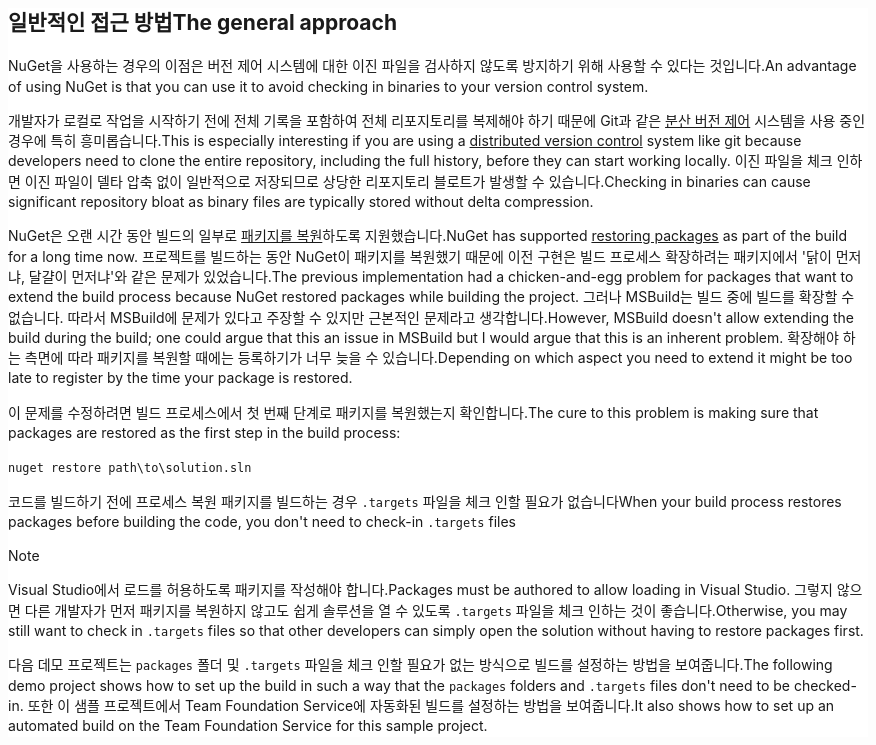 ## <a name="the-general-approach"></a><span data-ttu-id="9642b-112">일반적인 접근 방법</span><span class="sxs-lookup"><span data-stu-id="9642b-112">The general approach</span></span>

<span data-ttu-id="9642b-113">NuGet을 사용하는 경우의 이점은 버전 제어 시스템에 대한 이진 파일을 검사하지 않도록 방지하기 위해 사용할 수 있다는 것입니다.</span><span class="sxs-lookup"><span data-stu-id="9642b-113">An advantage of using NuGet is that you can use it to avoid checking in binaries to your version control system.</span></span>

<span data-ttu-id="9642b-114">개발자가 로컬로 작업을 시작하기 전에 전체 기록을 포함하여 전체 리포지토리를 복제해야 하기 때문에 Git과 같은 [분산 버전 제어](https://en.wikipedia.org/wiki/Distributed_revision_control) 시스템을 사용 중인 경우에 특히 흥미롭습니다.</span><span class="sxs-lookup"><span data-stu-id="9642b-114">This is especially interesting if you are using a [distributed version control](https://en.wikipedia.org/wiki/Distributed_revision_control) system like git because developers need to clone the entire repository, including the full history, before they can start working locally.</span></span> <span data-ttu-id="9642b-115">이진 파일을 체크 인하면 이진 파일이 델타 압축 없이 일반적으로 저장되므로 상당한 리포지토리 블로트가 발생할 수 있습니다.</span><span class="sxs-lookup"><span data-stu-id="9642b-115">Checking in binaries can cause significant repository bloat as binary files are typically stored without delta compression.</span></span>

<span data-ttu-id="9642b-116">NuGet은 오랜 시간 동안 빌드의 일부로 [패키지를 복원](../consume-packages/package-restore.md)하도록 지원했습니다.</span><span class="sxs-lookup"><span data-stu-id="9642b-116">NuGet has supported [restoring packages](../consume-packages/package-restore.md) as part of the build for a long time now.</span></span> <span data-ttu-id="9642b-117">프로젝트를 빌드하는 동안 NuGet이 패키지를 복원했기 때문에 이전 구현은 빌드 프로세스 확장하려는 패키지에서 '닭이 먼저냐, 달걀이 먼저냐'와 같은 문제가 있었습니다.</span><span class="sxs-lookup"><span data-stu-id="9642b-117">The previous implementation had a chicken-and-egg problem for packages that want to extend the build process because NuGet restored packages while building the project.</span></span> <span data-ttu-id="9642b-118">그러나 MSBuild는 빌드 중에 빌드를 확장할 수 없습니다. 따라서 MSBuild에 문제가 있다고 주장할 수 있지만 근본적인 문제라고 생각합니다.</span><span class="sxs-lookup"><span data-stu-id="9642b-118">However, MSBuild doesn't allow extending the build during the build; one could argue that this an issue in MSBuild but I would argue that this is an inherent problem.</span></span> <span data-ttu-id="9642b-119">확장해야 하는 측면에 따라 패키지를 복원할 때에는 등록하기가 너무 늦을 수 있습니다.</span><span class="sxs-lookup"><span data-stu-id="9642b-119">Depending on which aspect you need to extend it might be too late to register by the time your package is restored.</span></span>

<span data-ttu-id="9642b-120">이 문제를 수정하려면 빌드 프로세스에서 첫 번째 단계로 패키지를 복원했는지 확인합니다.</span><span class="sxs-lookup"><span data-stu-id="9642b-120">The cure to this problem is making sure that packages are restored as the first step in the build process:</span></span>

```cli
nuget restore path\to\solution.sln
```

<span data-ttu-id="9642b-121">코드를 빌드하기 전에 프로세스 복원 패키지를 빌드하는 경우 `.targets` 파일을 체크 인할 필요가 없습니다</span><span class="sxs-lookup"><span data-stu-id="9642b-121">When your build process restores packages before building the code, you don't need to check-in `.targets` files</span></span>

> [!Note]
> <span data-ttu-id="9642b-122">Visual Studio에서 로드를 허용하도록 패키지를 작성해야 합니다.</span><span class="sxs-lookup"><span data-stu-id="9642b-122">Packages must be authored to allow loading in Visual Studio.</span></span> <span data-ttu-id="9642b-123">그렇지 않으면 다른 개발자가 먼저 패키지를 복원하지 않고도 쉽게 솔루션을 열 수 있도록 `.targets` 파일을 체크 인하는 것이 좋습니다.</span><span class="sxs-lookup"><span data-stu-id="9642b-123">Otherwise, you may still want to check in `.targets` files so that other developers can simply open the solution without having to restore packages first.</span></span>

<span data-ttu-id="9642b-124">다음 데모 프로젝트는 `packages` 폴더 및 `.targets` 파일을 체크 인할 필요가 없는 방식으로 빌드를 설정하는 방법을 보여줍니다.</span><span class="sxs-lookup"><span data-stu-id="9642b-124">The following demo project shows how to set up the build in such a way that the `packages` folders and `.targets` files don't need to be checked-in.</span></span> <span data-ttu-id="9642b-125">또한 이 샘플 프로젝트에서 Team Foundation Service에 자동화된 빌드를 설정하는 방법을 보여줍니다.</span><span class="sxs-lookup"><span data-stu-id="9642b-125">It also shows how to set up an automated build on the Team Foundation Service for this sample project.</span></span>
